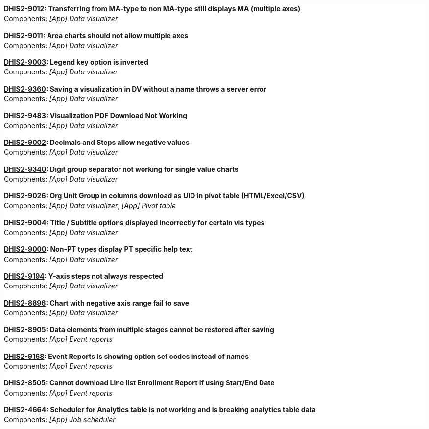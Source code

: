 **[DHIS2-9012](https://jira.dhis2.org/browse/DHIS2-9012): Transferring from MA-type to non MA-type still displays MA (multiple axes)**  
Components: _[App] Data visualizer_

**[DHIS2-9011](https://jira.dhis2.org/browse/DHIS2-9011): Area charts should not allow multiple axes**  
Components: _[App] Data visualizer_

**[DHIS2-9003](https://jira.dhis2.org/browse/DHIS2-9003): Legend key option is inverted**  
Components: _[App] Data visualizer_

**[DHIS2-9360](https://jira.dhis2.org/browse/DHIS2-9360): Saving a visualization in DV without a name throws a server error**  
Components: _[App] Data visualizer_

**[DHIS2-9483](https://jira.dhis2.org/browse/DHIS2-9483): Visualization PDF Download Not Working**  
Components: _[App] Data visualizer_

**[DHIS2-9002](https://jira.dhis2.org/browse/DHIS2-9002): Decimals and Steps allow negative values**  
Components: _[App] Data visualizer_

**[DHIS2-9340](https://jira.dhis2.org/browse/DHIS2-9340): Digit group separator not working for single value charts**  
Components: _[App] Data visualizer_

**[DHIS2-9026](https://jira.dhis2.org/browse/DHIS2-9026): Org Unit Group in columns download as UID in pivot table (HTML/Excel/CSV)**  
Components: _[App] Data visualizer_, _[App] Pivot table_

**[DHIS2-9004](https://jira.dhis2.org/browse/DHIS2-9004): Title / Subtitle options displayed incorrectly for certain vis types**  
Components: _[App] Data visualizer_

**[DHIS2-9000](https://jira.dhis2.org/browse/DHIS2-9000): Non-PT types display PT specific help text**  
Components: _[App] Data visualizer_

**[DHIS2-9194](https://jira.dhis2.org/browse/DHIS2-9194): Y-axis steps not always respected**  
Components: _[App] Data visualizer_

**[DHIS2-8896](https://jira.dhis2.org/browse/DHIS2-8896): Chart with negative axis range fail to save**  
Components: _[App] Data visualizer_

**[DHIS2-8905](https://jira.dhis2.org/browse/DHIS2-8905): Data elements from multiple stages cannot be restored after saving**  
Components: _[App] Event reports_

**[DHIS2-9168](https://jira.dhis2.org/browse/DHIS2-9168): Event Reports is showing option set codes instead of names**  
Components: _[App] Event reports_

**[DHIS2-8505](https://jira.dhis2.org/browse/DHIS2-8505): Cannot download Line list Enrollment Report if using Start/End Date**  
Components: _[App] Event reports_

**[DHIS2-4664](https://jira.dhis2.org/browse/DHIS2-4664): Scheduler for Analytics table is not working and is breaking analytics table data**  
Components: _[App] Job scheduler_
